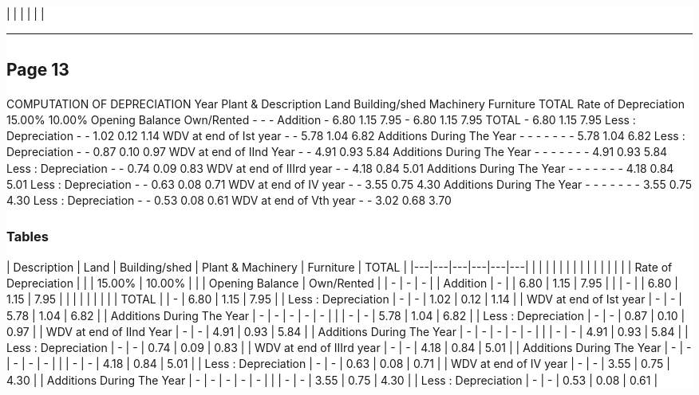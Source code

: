 |  |  |  |  |  |

---

## Page 13

COMPUTATION OF DEPRECIATION Year Plant & Description Land Building/shed Machinery Furniture TOTAL Rate of Depreciation 15.00% 10.00% Opening Balance Own/Rented - - - Addition - 6.80 1.15 7.95 - 6.80 1.15 7.95 TOTAL - 6.80 1.15 7.95 Less : Depreciation - - 1.02 0.12 1.14 WDV at end of Ist year - - 5.78 1.04 6.82 Additions During The Year - - - - - - - 5.78 1.04 6.82 Less : Depreciation - - 0.87 0.10 0.97 WDV at end of IInd Year - - 4.91 0.93 5.84 Additions During The Year - - - - - - - 4.91 0.93 5.84 Less : Depreciation - - 0.74 0.09 0.83 WDV at end of IIIrd year - - 4.18 0.84 5.01 Additions During The Year - - - - - - - 4.18 0.84 5.01 Less : Depreciation - - 0.63 0.08 0.71 WDV at end of IV year - - 3.55 0.75 4.30 Additions During The Year - - - - - - - 3.55 0.75 4.30 Less : Depreciation - - 0.53 0.08 0.61 WDV at end of Vth year - - 3.02 0.68 3.70

### Tables

| Description | Land | Building/shed | Plant &
Machinery | Furniture | TOTAL |
|---|---|---|---|---|---|
|  |  |  |  |  |  |
|  |  |  |  |  |  |
| Rate of Depreciation |  |  | 15.00% | 10.00% |  |
| Opening Balance | Own/Rented |  | - | - | - |
| Addition | - |  | 6.80 | 1.15 | 7.95 |
|  | - |  | 6.80 | 1.15 | 7.95 |
|  |  |  |  |  |  |
| TOTAL |  | - | 6.80 | 1.15 | 7.95 |
| Less : Depreciation | - | - | 1.02 | 0.12 | 1.14 |
| WDV at end of Ist year | - | - | 5.78 | 1.04 | 6.82 |
| Additions During The Year | - | - | - | - | - |
|  | - | - | 5.78 | 1.04 | 6.82 |
| Less : Depreciation | - | - | 0.87 | 0.10 | 0.97 |
| WDV at end of IInd Year | - | - | 4.91 | 0.93 | 5.84 |
| Additions During The Year | - | - | - | - | - |
|  | - | - | 4.91 | 0.93 | 5.84 |
| Less : Depreciation | - | - | 0.74 | 0.09 | 0.83 |
| WDV at end of IIIrd year | - | - | 4.18 | 0.84 | 5.01 |
| Additions During The Year | - | - | - | - | - |
|  | - | - | 4.18 | 0.84 | 5.01 |
| Less : Depreciation | - | - | 0.63 | 0.08 | 0.71 |
| WDV at end of IV year | - | - | 3.55 | 0.75 | 4.30 |
| Additions During The Year | - | - | - | - | - |
|  | - | - | 3.55 | 0.75 | 4.30 |
| Less : Depreciation | - | - | 0.53 | 0.08 | 0.61 |